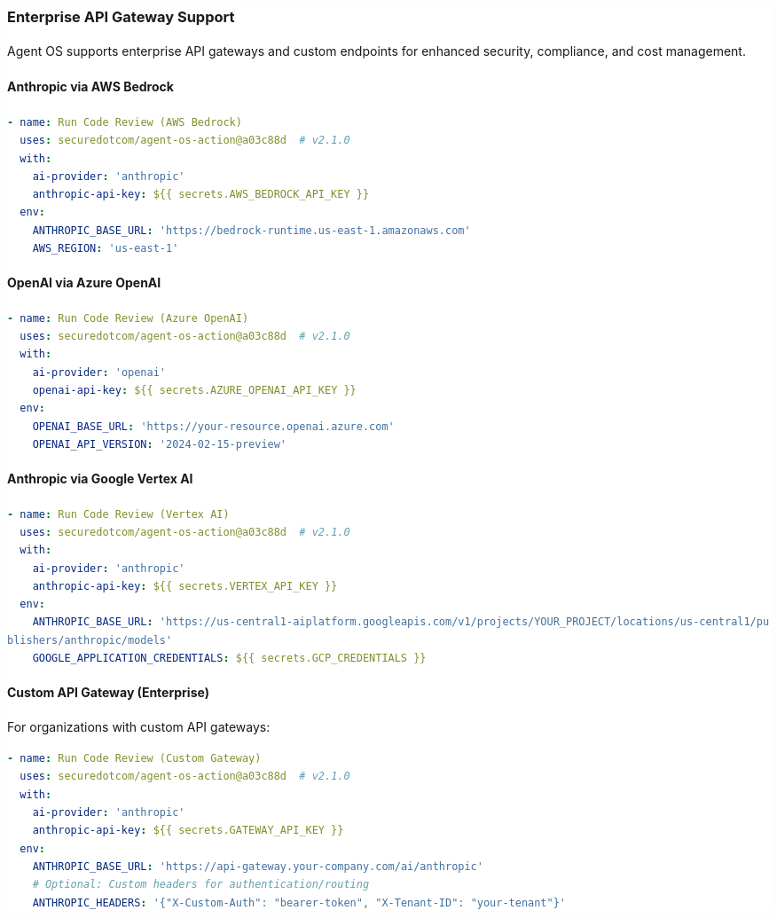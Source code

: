 ### Enterprise API Gateway Support

Agent OS supports enterprise API gateways and custom endpoints for enhanced security, compliance, and cost management.

#### Anthropic via AWS Bedrock

```yaml
- name: Run Code Review (AWS Bedrock)
  uses: securedotcom/agent-os-action@a03c88d  # v2.1.0
  with:
    ai-provider: 'anthropic'
    anthropic-api-key: ${{ secrets.AWS_BEDROCK_API_KEY }}
  env:
    ANTHROPIC_BASE_URL: 'https://bedrock-runtime.us-east-1.amazonaws.com'
    AWS_REGION: 'us-east-1'
```

#### OpenAI via Azure OpenAI

```yaml
- name: Run Code Review (Azure OpenAI)
  uses: securedotcom/agent-os-action@a03c88d  # v2.1.0
  with:
    ai-provider: 'openai'
    openai-api-key: ${{ secrets.AZURE_OPENAI_API_KEY }}
  env:
    OPENAI_BASE_URL: 'https://your-resource.openai.azure.com'
    OPENAI_API_VERSION: '2024-02-15-preview'
```

#### Anthropic via Google Vertex AI

```yaml
- name: Run Code Review (Vertex AI)
  uses: securedotcom/agent-os-action@a03c88d  # v2.1.0
  with:
    ai-provider: 'anthropic'
    anthropic-api-key: ${{ secrets.VERTEX_API_KEY }}
  env:
    ANTHROPIC_BASE_URL: 'https://us-central1-aiplatform.googleapis.com/v1/projects/YOUR_PROJECT/locations/us-central1/publishers/anthropic/models'
    GOOGLE_APPLICATION_CREDENTIALS: ${{ secrets.GCP_CREDENTIALS }}
```

#### Custom API Gateway (Enterprise)

For organizations with custom API gateways:

```yaml
- name: Run Code Review (Custom Gateway)
  uses: securedotcom/agent-os-action@a03c88d  # v2.1.0
  with:
    ai-provider: 'anthropic'
    anthropic-api-key: ${{ secrets.GATEWAY_API_KEY }}
  env:
    ANTHROPIC_BASE_URL: 'https://api-gateway.your-company.com/ai/anthropic'
    # Optional: Custom headers for authentication/routing
    ANTHROPIC_HEADERS: '{"X-Custom-Auth": "bearer-token", "X-Tenant-ID": "your-tenant"}'
```
